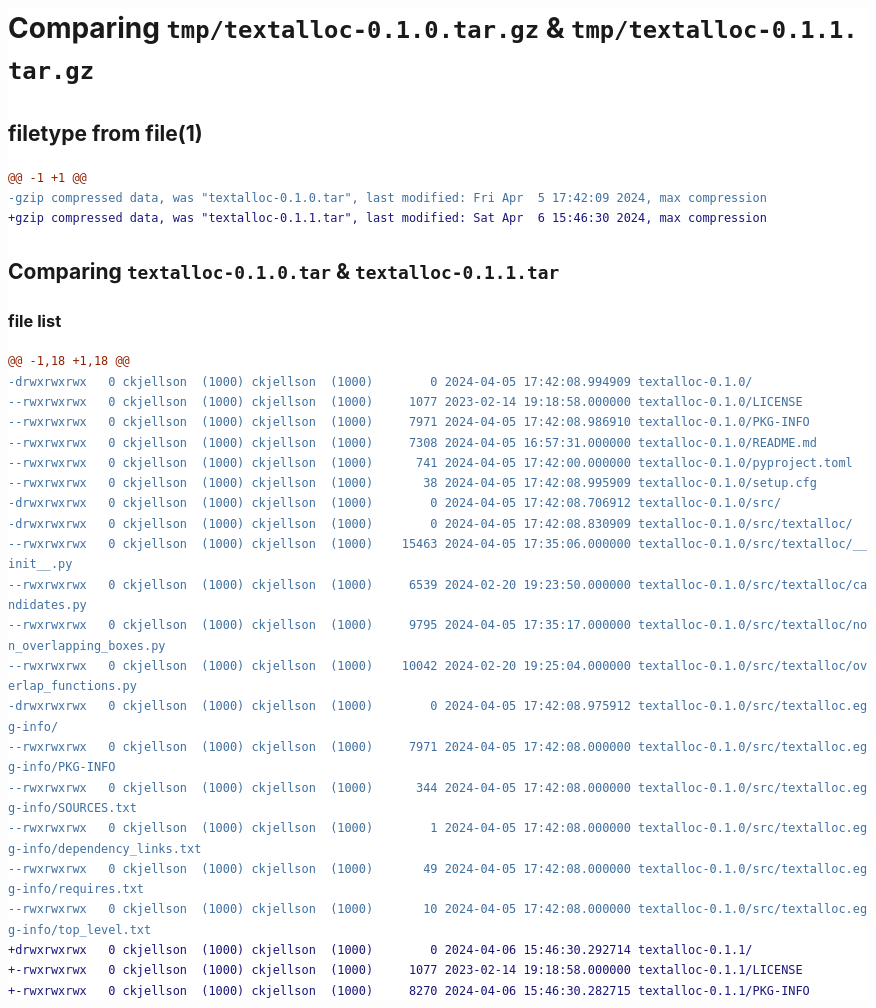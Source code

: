 # Comparing `tmp/textalloc-0.1.0.tar.gz` & `tmp/textalloc-0.1.1.tar.gz`

## filetype from file(1)

```diff
@@ -1 +1 @@
-gzip compressed data, was "textalloc-0.1.0.tar", last modified: Fri Apr  5 17:42:09 2024, max compression
+gzip compressed data, was "textalloc-0.1.1.tar", last modified: Sat Apr  6 15:46:30 2024, max compression
```

## Comparing `textalloc-0.1.0.tar` & `textalloc-0.1.1.tar`

### file list

```diff
@@ -1,18 +1,18 @@
-drwxrwxrwx   0 ckjellson  (1000) ckjellson  (1000)        0 2024-04-05 17:42:08.994909 textalloc-0.1.0/
--rwxrwxrwx   0 ckjellson  (1000) ckjellson  (1000)     1077 2023-02-14 19:18:58.000000 textalloc-0.1.0/LICENSE
--rwxrwxrwx   0 ckjellson  (1000) ckjellson  (1000)     7971 2024-04-05 17:42:08.986910 textalloc-0.1.0/PKG-INFO
--rwxrwxrwx   0 ckjellson  (1000) ckjellson  (1000)     7308 2024-04-05 16:57:31.000000 textalloc-0.1.0/README.md
--rwxrwxrwx   0 ckjellson  (1000) ckjellson  (1000)      741 2024-04-05 17:42:00.000000 textalloc-0.1.0/pyproject.toml
--rwxrwxrwx   0 ckjellson  (1000) ckjellson  (1000)       38 2024-04-05 17:42:08.995909 textalloc-0.1.0/setup.cfg
-drwxrwxrwx   0 ckjellson  (1000) ckjellson  (1000)        0 2024-04-05 17:42:08.706912 textalloc-0.1.0/src/
-drwxrwxrwx   0 ckjellson  (1000) ckjellson  (1000)        0 2024-04-05 17:42:08.830909 textalloc-0.1.0/src/textalloc/
--rwxrwxrwx   0 ckjellson  (1000) ckjellson  (1000)    15463 2024-04-05 17:35:06.000000 textalloc-0.1.0/src/textalloc/__init__.py
--rwxrwxrwx   0 ckjellson  (1000) ckjellson  (1000)     6539 2024-02-20 19:23:50.000000 textalloc-0.1.0/src/textalloc/candidates.py
--rwxrwxrwx   0 ckjellson  (1000) ckjellson  (1000)     9795 2024-04-05 17:35:17.000000 textalloc-0.1.0/src/textalloc/non_overlapping_boxes.py
--rwxrwxrwx   0 ckjellson  (1000) ckjellson  (1000)    10042 2024-02-20 19:25:04.000000 textalloc-0.1.0/src/textalloc/overlap_functions.py
-drwxrwxrwx   0 ckjellson  (1000) ckjellson  (1000)        0 2024-04-05 17:42:08.975912 textalloc-0.1.0/src/textalloc.egg-info/
--rwxrwxrwx   0 ckjellson  (1000) ckjellson  (1000)     7971 2024-04-05 17:42:08.000000 textalloc-0.1.0/src/textalloc.egg-info/PKG-INFO
--rwxrwxrwx   0 ckjellson  (1000) ckjellson  (1000)      344 2024-04-05 17:42:08.000000 textalloc-0.1.0/src/textalloc.egg-info/SOURCES.txt
--rwxrwxrwx   0 ckjellson  (1000) ckjellson  (1000)        1 2024-04-05 17:42:08.000000 textalloc-0.1.0/src/textalloc.egg-info/dependency_links.txt
--rwxrwxrwx   0 ckjellson  (1000) ckjellson  (1000)       49 2024-04-05 17:42:08.000000 textalloc-0.1.0/src/textalloc.egg-info/requires.txt
--rwxrwxrwx   0 ckjellson  (1000) ckjellson  (1000)       10 2024-04-05 17:42:08.000000 textalloc-0.1.0/src/textalloc.egg-info/top_level.txt
+drwxrwxrwx   0 ckjellson  (1000) ckjellson  (1000)        0 2024-04-06 15:46:30.292714 textalloc-0.1.1/
+-rwxrwxrwx   0 ckjellson  (1000) ckjellson  (1000)     1077 2023-02-14 19:18:58.000000 textalloc-0.1.1/LICENSE
+-rwxrwxrwx   0 ckjellson  (1000) ckjellson  (1000)     8270 2024-04-06 15:46:30.282715 textalloc-0.1.1/PKG-INFO
```